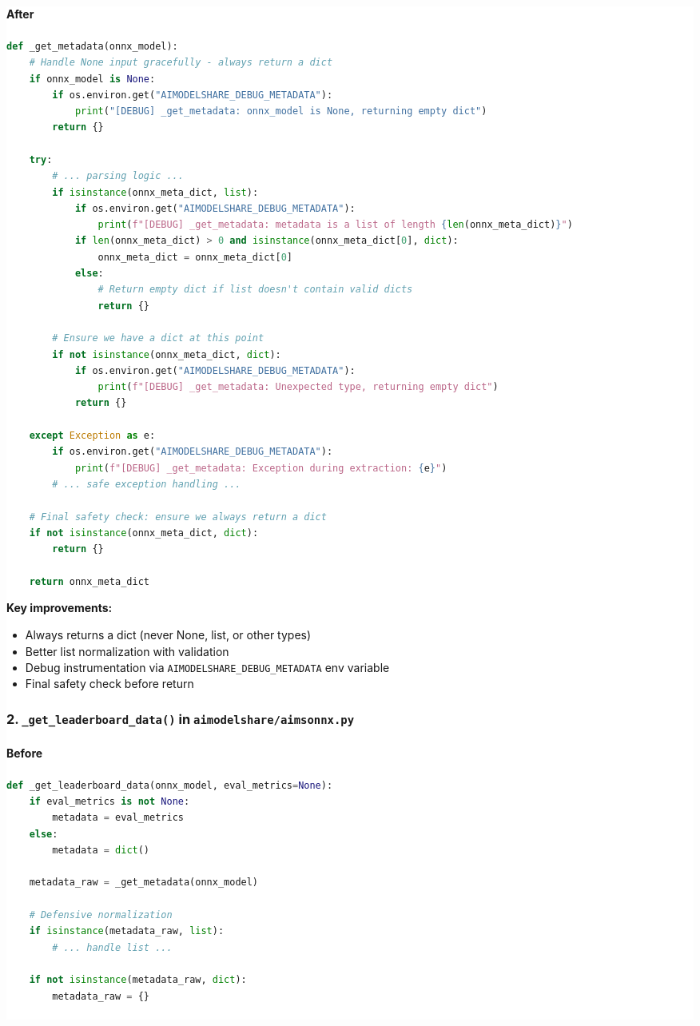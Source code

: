 #### After
```python
def _get_metadata(onnx_model):
    # Handle None input gracefully - always return a dict
    if onnx_model is None:
        if os.environ.get("AIMODELSHARE_DEBUG_METADATA"):
            print("[DEBUG] _get_metadata: onnx_model is None, returning empty dict")
        return {}
    
    try:
        # ... parsing logic ...
        if isinstance(onnx_meta_dict, list):
            if os.environ.get("AIMODELSHARE_DEBUG_METADATA"):
                print(f"[DEBUG] _get_metadata: metadata is a list of length {len(onnx_meta_dict)}")
            if len(onnx_meta_dict) > 0 and isinstance(onnx_meta_dict[0], dict):
                onnx_meta_dict = onnx_meta_dict[0]
            else:
                # Return empty dict if list doesn't contain valid dicts
                return {}
        
        # Ensure we have a dict at this point
        if not isinstance(onnx_meta_dict, dict):
            if os.environ.get("AIMODELSHARE_DEBUG_METADATA"):
                print(f"[DEBUG] _get_metadata: Unexpected type, returning empty dict")
            return {}
            
    except Exception as e:
        if os.environ.get("AIMODELSHARE_DEBUG_METADATA"):
            print(f"[DEBUG] _get_metadata: Exception during extraction: {e}")
        # ... safe exception handling ...
    
    # Final safety check: ensure we always return a dict
    if not isinstance(onnx_meta_dict, dict):
        return {}
    
    return onnx_meta_dict
```

**Key improvements:**
- Always returns a dict (never None, list, or other types)
- Better list normalization with validation
- Debug instrumentation via `AIMODELSHARE_DEBUG_METADATA` env variable
- Final safety check before return

### 2. `_get_leaderboard_data()` in `aimodelshare/aimsonnx.py`

#### Before
```python
def _get_leaderboard_data(onnx_model, eval_metrics=None):
    if eval_metrics is not None:
        metadata = eval_metrics
    else:
        metadata = dict()
    
    metadata_raw = _get_metadata(onnx_model)
    
    # Defensive normalization
    if isinstance(metadata_raw, list):
        # ... handle list ...
    
    if not isinstance(metadata_raw, dict):
        metadata_raw = {}
    
```